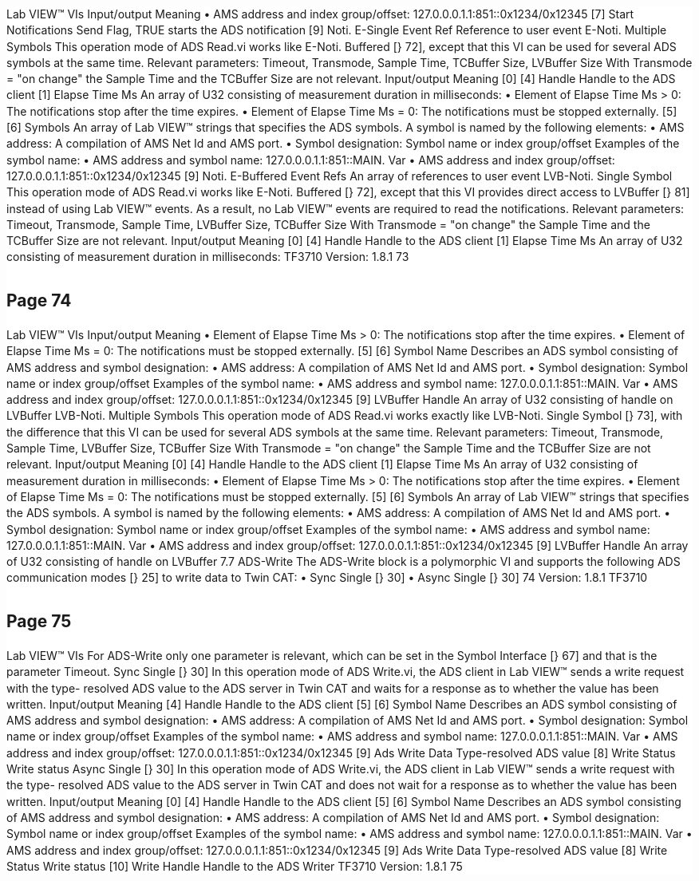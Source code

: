 Lab VIEW™ VIs Input/output Meaning • AMS address and index group/offset: 127.0.0.0.1.1:851::0x1234/0x12345 [7] Start Notifications Send Flag, TRUE starts the ADS notification [9] Noti. E-Single Event Ref Reference to user event E-Noti. Multiple Symbols This operation mode of ADS Read.vi works like E-Noti. Buffered [} 72], except that this VI can be used for several ADS symbols at the same time. Relevant parameters: Timeout, Transmode, Sample Time, TCBuffer Size, LVBuffer Size With Transmode = "on change" the Sample Time and the TCBuffer Size are not relevant. Input/output Meaning [0] [4] Handle Handle to the ADS client [1] Elapse Time Ms An array of U32 consisting of measurement duration in milliseconds: • Element of Elapse Time Ms > 0: The notifications stop after the time expires. • Element of Elapse Time Ms = 0: The notifications must be stopped externally. [5] [6] Symbols An array of Lab VIEW™ strings that specifies the ADS symbols. A symbol is named by the following elements: • AMS address: A compilation of AMS Net Id and AMS port. • Symbol designation: Symbol name or index group/offset Examples of the symbol name: • AMS address and symbol name: 127.0.0.0.1.1:851::MAIN. Var • AMS address and index group/offset: 127.0.0.0.1.1:851::0x1234/0x12345 [9] Noti. E-Buffered Event Refs An array of references to user event LVB-Noti. Single Symbol This operation mode of ADS Read.vi works like E-Noti. Buffered [} 72], except that this VI provides direct access to LVBuffer [} 81] instead of using Lab VIEW™ events. As a result, no Lab VIEW™ events are required to read the notifications. Relevant parameters: Timeout, Transmode, Sample Time, LVBuffer Size, TCBuffer Size With Transmode = "on change" the Sample Time and the TCBuffer Size are not relevant. Input/output Meaning [0] [4] Handle Handle to the ADS client [1] Elapse Time Ms An array of U32 consisting of measurement duration in milliseconds: TF3710 Version: 1.8.1 73
## Page 74

Lab VIEW™ VIs Input/output Meaning • Element of Elapse Time Ms > 0: The notifications stop after the time expires. • Element of Elapse Time Ms = 0: The notifications must be stopped externally. [5] [6] Symbol Name Describes an ADS symbol consisting of AMS address and symbol designation: • AMS address: A compilation of AMS Net Id and AMS port. • Symbol designation: Symbol name or index group/offset Examples of the symbol name: • AMS address and symbol name: 127.0.0.0.1.1:851::MAIN. Var • AMS address and index group/offset: 127.0.0.0.1.1:851::0x1234/0x12345 [9] LVBuffer Handle An array of U32 consisting of handle on LVBuffer LVB-Noti. Multiple Symbols This operation mode of ADS Read.vi works exactly like LVB-Noti. Single Symbol [} 73], with the difference that this VI can be used for several ADS symbols at the same time. Relevant parameters: Timeout, Transmode, Sample Time, LVBuffer Size, TCBuffer Size With Transmode = "on change" the Sample Time and the TCBuffer Size are not relevant. Input/output Meaning [0] [4] Handle Handle to the ADS client [1] Elapse Time Ms An array of U32 consisting of measurement duration in milliseconds: • Element of Elapse Time Ms > 0: The notifications stop after the time expires. • Element of Elapse Time Ms = 0: The notifications must be stopped externally. [5] [6] Symbols An array of Lab VIEW™ strings that specifies the ADS symbols. A symbol is named by the following elements: • AMS address: A compilation of AMS Net Id and AMS port. • Symbol designation: Symbol name or index group/offset Examples of the symbol name: • AMS address and symbol name: 127.0.0.0.1.1:851::MAIN. Var • AMS address and index group/offset: 127.0.0.0.1.1:851::0x1234/0x12345 [9] LVBuffer Handle An array of U32 consisting of handle on LVBuffer 7.7 ADS-Write The ADS-Write block is a polymorphic VI and supports the following ADS communication modes [} 25] to write data to Twin CAT: • Sync Single [} 30] • Async Single [} 30] 74 Version: 1.8.1 TF3710
## Page 75

Lab VIEW™ VIs For ADS-Write only one parameter is relevant, which can be set in the Symbol Interface [} 67] and that is the parameter Timeout. Sync Single [} 30] In this operation mode of ADS Write.vi, the ADS client in Lab VIEW™ sends a write request with the type- resolved ADS value to the ADS server in Twin CAT and waits for a response as to whether the value has been written. Input/output Meaning [4] Handle Handle to the ADS client [5] [6] Symbol Name Describes an ADS symbol consisting of AMS address and symbol designation: • AMS address: A compilation of AMS Net Id and AMS port. • Symbol designation: Symbol name or index group/offset Examples of the symbol name: • AMS address and symbol name: 127.0.0.0.1.1:851::MAIN. Var • AMS address and index group/offset: 127.0.0.0.1.1:851::0x1234/0x12345 [9] Ads Write Data Type-resolved ADS value [8] Write Status Write status Async Single [} 30] In this operation mode of ADS Write.vi, the ADS client in Lab VIEW™ sends a write request with the type- resolved ADS value to the ADS server in Twin CAT and does not wait for a response as to whether the value has been written. Input/output Meaning [0] [4] Handle Handle to the ADS client [5] [6] Symbol Name Describes an ADS symbol consisting of AMS address and symbol designation: • AMS address: A compilation of AMS Net Id and AMS port. • Symbol designation: Symbol name or index group/offset Examples of the symbol name: • AMS address and symbol name: 127.0.0.0.1.1:851::MAIN. Var • AMS address and index group/offset: 127.0.0.0.1.1:851::0x1234/0x12345 [9] Ads Write Data Type-resolved ADS value [8] Write Status Write status [10] Write Handle Handle to the ADS Writer TF3710 Version: 1.8.1 75